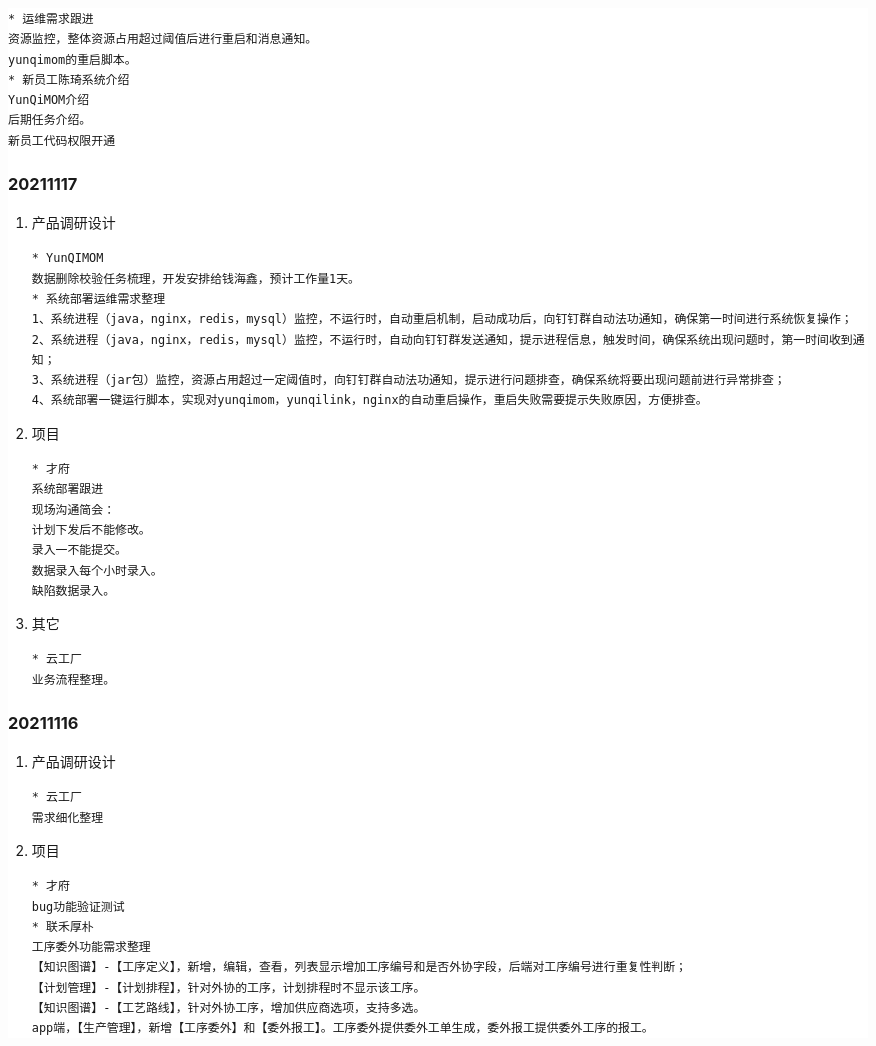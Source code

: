    ~~~
   * 运维需求跟进
   资源监控，整体资源占用超过阈值后进行重启和消息通知。
   yunqimom的重启脚本。
   * 新员工陈琦系统介绍
   YunQiMOM介绍
   后期任务介绍。
   新员工代码权限开通
   ~~~

### 20211117

1. 产品调研设计

   ~~~
   * YunQIMOM
   数据删除校验任务梳理，开发安排给钱海鑫，预计工作量1天。
   * 系统部署运维需求整理
   1、系统进程（java，nginx，redis，mysql）监控，不运行时，自动重启机制，启动成功后，向钉钉群自动法功通知，确保第一时间进行系统恢复操作；
   2、系统进程（java，nginx，redis，mysql）监控，不运行时，自动向钉钉群发送通知，提示进程信息，触发时间，确保系统出现问题时，第一时间收到通知；
   3、系统进程（jar包）监控，资源占用超过一定阈值时，向钉钉群自动法功通知，提示进行问题排查，确保系统将要出现问题前进行异常排查；
   4、系统部署一键运行脚本，实现对yunqimom，yunqilink，nginx的自动重启操作，重启失败需要提示失败原因，方便排查。
   ~~~

2. 项目

   ~~~
   * 才府
   系统部署跟进
   现场沟通简会：
   计划下发后不能修改。
   录入一不能提交。
   数据录入每个小时录入。
   缺陷数据录入。
   ~~~

3. 其它

   ~~~
   * 云工厂
   业务流程整理。
   ~~~

### 20211116

1. 产品调研设计

   ~~~
   * 云工厂
   需求细化整理
   ~~~

2. 项目

   ~~~
   * 才府
   bug功能验证测试
   * 联禾厚朴
   工序委外功能需求整理
   【知识图谱】-【工序定义】，新增，编辑，查看，列表显示增加工序编号和是否外协字段，后端对工序编号进行重复性判断；
   【计划管理】-【计划排程】，针对外协的工序，计划排程时不显示该工序。
   【知识图谱】-【工艺路线】，针对外协工序，增加供应商选项，支持多选。
   app端，【生产管理】，新增【工序委外】和【委外报工】。工序委外提供委外工单生成，委外报工提供委外工序的报工。
   ~~~
